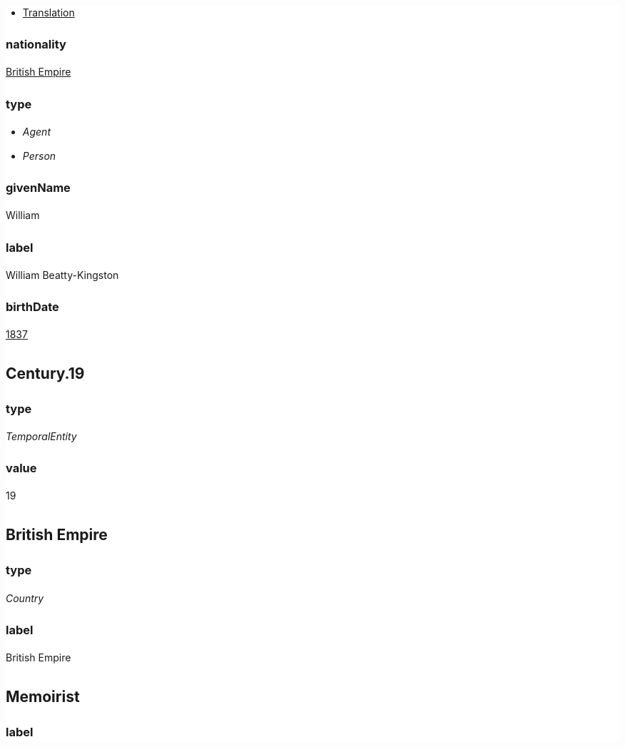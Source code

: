  - [Translation](#Translation)

### nationality


[British Empire](#British-Empire)

### type

 - *Agent*

 - *Person*

### givenName


William

### label


William Beatty-Kingston

### birthDate


[1837](#1837)

## Century.19

### type


*TemporalEntity*

### value


19

## British Empire

### type


*Country*

### label


British Empire

## Memoirist

### label
